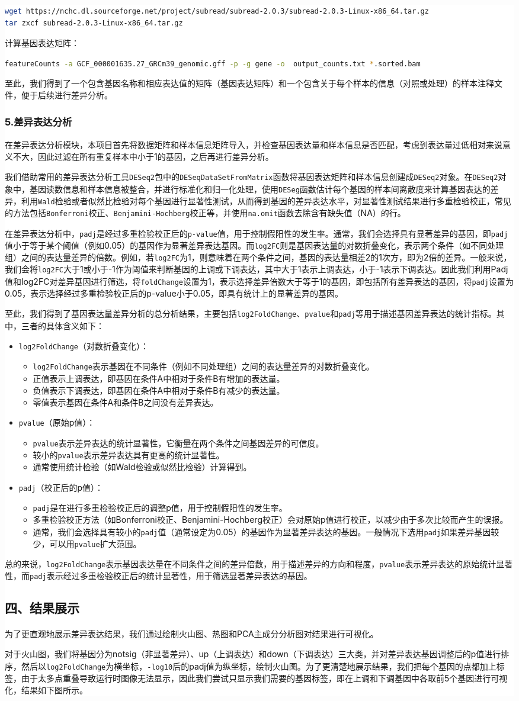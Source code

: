 ```bash
wget https://nchc.dl.sourceforge.net/project/subread/subread-2.0.3/subread-2.0.3-Linux-x86_64.tar.gz
tar zxcf subread-2.0.3-Linux-x86_64.tar.gz
```

计算基因表达矩阵：

```bash
featureCounts -a GCF_000001635.27_GRCm39_genomic.gff -p -g gene -o  output_counts.txt *.sorted.bam
```

至此，我们得到了一个包含基因名称和相应表达值的矩阵（基因表达矩阵）和一个包含关于每个样本的信息（对照或处理）的样本注释文件，便于后续进行差异分析。

### 5.差异表达分析

​		在差异表达分析模块，本项目首先将数据矩阵和样本信息矩阵导入，并检查基因表达量和样本信息是否匹配，考虑到表达量过低相对来说意义不大，因此过滤在所有重复样本中小于1的基因，之后再进行差异分析。

​		我们借助常用的差异表达分析工具`DESeq2`包中的`DESeqDataSetFromMatrix`函数将基因表达矩阵和样本信息创建成`DESeq2`对象。在`DESeq2`对象中，基因读数信息和样本信息被整合，并进行标准化和归一化处理，使用`DESeg`函数估计每个基因的样本间离散度来计算基因表达的差异，利用`Wald`检验或者似然比检验对每个基因进行显著性测试，从而得到基因的差异表达水平，对显著性测试结果进行多重检验校正，常见的方法包括`Bonferroni`校正、`Benjamini-Hochberg`校正等，并使用`na.omit`函数去除含有缺失值（NA）的行。

​		在差异表达分析中，`padj`是经过多重检验校正后的`p-value`值，用于控制假阳性的发生率。通常，我们会选择具有显著差异的基因，即`padj`值小于等于某个阈值（例如0.05）的基因作为显著差异表达基因。而`log2FC`则是基因表达量的对数折叠变化，表示两个条件（如不同处理组）之间的表达量差异的倍数。例如，若`log2FC`为1，则意味着在两个条件之间，基因的表达量相差2的1次方，即为2倍的差异。一般来说，我们会将`log2FC`大于1或小于-1作为阈值来判断基因的上调或下调表达，其中大于1表示上调表达，小于-1表示下调表达。因此我们利用Padj值和log2FC对差异基因进行筛选，将`foldChange`设置为1，表示选择差异倍数大于等于1的基因，即包括所有差异表达的基因，将`padj`设置为0.05，表示选择经过多重检验校正后的p-value小于0.05，即具有统计上的显著差异的基因。

​		至此，我们得到了基因表达量差异分析的总分析结果，主要包括`log2FoldChange`、`pvalue`和`padj`等用于描述基因差异表达的统计指标。其中，三者的具体含义如下：

- `log2FoldChange`（对数折叠变化）：
  - `log2FoldChange`表示基因在不同条件（例如不同处理组）之间的表达量差异的对数折叠变化。
  - 正值表示上调表达，即基因在条件A中相对于条件B有增加的表达量。
  - 负值表示下调表达，即基因在条件A中相对于条件B有减少的表达量。
  - 零值表示基因在条件A和条件B之间没有差异表达。

- `pvalue`（原始p值）：
  - `pvalue`表示差异表达的统计显著性，它衡量在两个条件之间基因差异的可信度。
  - 较小的`pvalue`表示差异表达具有更高的统计显著性。
  - 通常使用统计检验（如Wald检验或似然比检验）计算得到。

- `padj`（校正后的p值）：
  - `padj`是在进行多重检验校正后的调整p值，用于控制假阳性的发生率。
  - 多重检验校正方法（如Bonferroni校正、Benjamini-Hochberg校正）会对原始p值进行校正，以减少由于多次比较而产生的误报。
  - 通常，我们会选择具有较小的`padj`值（通常设定为0.05）的基因作为显著差异表达的基因。一般情况下选用`padj`如果差异基因较少，可以用`pvalue`扩大范围。

​        总的来说，`log2FoldChange`表示基因表达量在不同条件之间的差异倍数，用于描述差异的方向和程度，`pvalue`表示差异表达的原始统计显著性，而`padj`表示经过多重检验校正后的统计显著性，用于筛选显著差异表达的基因。

## 四、结果展示

​		为了更直观地展示差异表达结果，我们通过绘制火山图、热图和PCA主成分分析图对结果进行可视化。

​		对于火山图，我们将基因分为notsig（非显著差异）、up（上调表达）和down（下调表达）三大类，并对差异表达基因调整后的p值进行排序，然后以`log2FoldChange`为横坐标，`-log10`后的padj值为纵坐标，绘制火山图。为了更清楚地展示结果，我们把每个基因的点都加上标签，由于太多点重叠导致运行时图像无法显示，因此我们尝试只显示我们需要的基因标签，即在上调和下调基因中各取前5个基因进行可视化，结果如下图所示。
